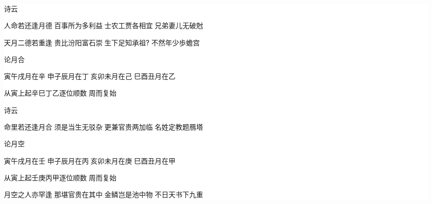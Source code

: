 诗云

人命若还逢月德   百事所为多利益   士农工贾各相宜   兄弟妻儿无破尅

天月二德若重逢   贵比汾阳富石崇   生下足知承祖?   不然年少歩蟾宫

论月合

寅午戌月在辛   申子辰月在丁   亥卯未月在己   巳酉丑月在乙

从寅上起辛巳丁乙逐位顺数 周而复始

诗云

命里若还逢月合   须是当生无驳杂   更兼官贵两加临   名姓定教题鴈塔

论月空

寅午戌月在壬   申子辰月在丙   亥卯未月在庚   巳酉丑月在甲

从寅上起壬庚丙甲逐位顺数 周而复始

月空之人亦罕逢   那堪官贵在其中   金鳞岂是池中物   不日天书下九重

